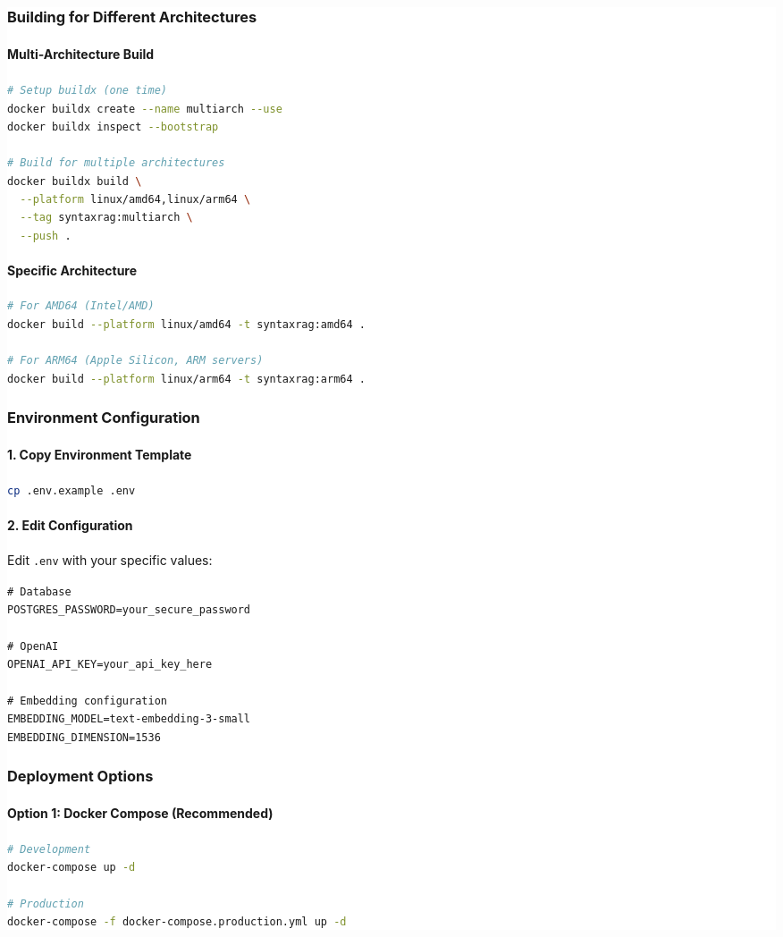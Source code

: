 ### Building for Different Architectures

#### Multi-Architecture Build
```bash
# Setup buildx (one time)
docker buildx create --name multiarch --use
docker buildx inspect --bootstrap

# Build for multiple architectures
docker buildx build \
  --platform linux/amd64,linux/arm64 \
  --tag syntaxrag:multiarch \
  --push .
```

#### Specific Architecture
```bash
# For AMD64 (Intel/AMD)
docker build --platform linux/amd64 -t syntaxrag:amd64 .

# For ARM64 (Apple Silicon, ARM servers)
docker build --platform linux/arm64 -t syntaxrag:arm64 .
```

### Environment Configuration

#### 1. Copy Environment Template
```bash
cp .env.example .env
```

#### 2. Edit Configuration
Edit `.env` with your specific values:
```env
# Database
POSTGRES_PASSWORD=your_secure_password

# OpenAI
OPENAI_API_KEY=your_api_key_here

# Embedding configuration
EMBEDDING_MODEL=text-embedding-3-small
EMBEDDING_DIMENSION=1536
```

### Deployment Options

#### Option 1: Docker Compose (Recommended)
```bash
# Development
docker-compose up -d

# Production
docker-compose -f docker-compose.production.yml up -d
```
